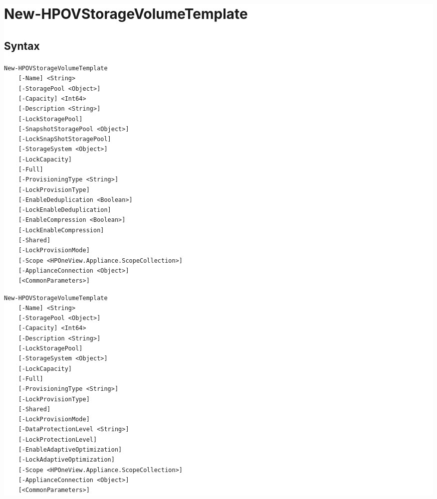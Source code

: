 ﻿---
description: Create storage volume template.
---

# New-HPOVStorageVolumeTemplate

## Syntax

```text
New-HPOVStorageVolumeTemplate
    [-Name] <String>
    [-StoragePool <Object>]
    [-Capacity] <Int64>
    [-Description <String>]
    [-LockStoragePool]
    [-SnapshotStoragePool <Object>]
    [-LockSnapShotStoragePool]
    [-StorageSystem <Object>]
    [-LockCapacity]
    [-Full]
    [-ProvisioningType <String>]
    [-LockProvisionType]
    [-EnableDeduplication <Boolean>]
    [-LockEnableDeduplication]
    [-EnableCompression <Boolean>]
    [-LockEnableCompression]
    [-Shared]
    [-LockProvisionMode]
    [-Scope <HPOneView.Appliance.ScopeCollection>]
    [-ApplianceConnection <Object>]
    [<CommonParameters>]
```

```text
New-HPOVStorageVolumeTemplate
    [-Name] <String>
    [-StoragePool <Object>]
    [-Capacity] <Int64>
    [-Description <String>]
    [-LockStoragePool]
    [-StorageSystem <Object>]
    [-LockCapacity]
    [-Full]
    [-ProvisioningType <String>]
    [-LockProvisionType]
    [-Shared]
    [-LockProvisionMode]
    [-DataProtectionLevel <String>]
    [-LockProtectionLevel]
    [-EnableAdaptiveOptimization]
    [-LockAdaptiveOptimization]
    [-Scope <HPOneView.Appliance.ScopeCollection>]
    [-ApplianceConnection <Object>]
    [<CommonParameters>]
```
